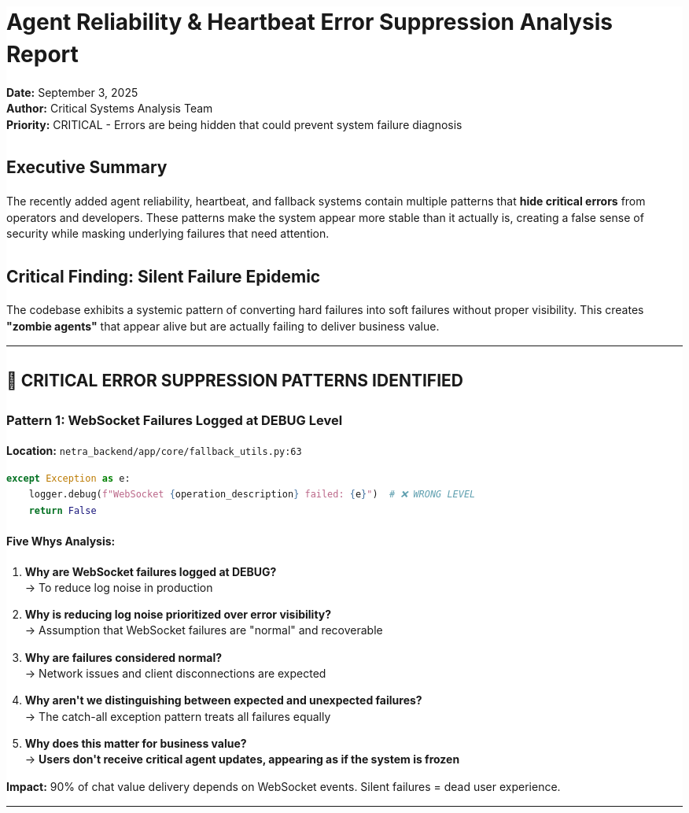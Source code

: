# Agent Reliability & Heartbeat Error Suppression Analysis Report
**Date:** September 3, 2025  
**Author:** Critical Systems Analysis Team  
**Priority:** CRITICAL - Errors are being hidden that could prevent system failure diagnosis

## Executive Summary

The recently added agent reliability, heartbeat, and fallback systems contain multiple patterns that **hide critical errors** from operators and developers. These patterns make the system appear more stable than it actually is, creating a false sense of security while masking underlying failures that need attention.

## Critical Finding: Silent Failure Epidemic

The codebase exhibits a systemic pattern of converting hard failures into soft failures without proper visibility. This creates **"zombie agents"** that appear alive but are actually failing to deliver business value.

---

## 🚨 CRITICAL ERROR SUPPRESSION PATTERNS IDENTIFIED

### Pattern 1: WebSocket Failures Logged at DEBUG Level
**Location:** `netra_backend/app/core/fallback_utils.py:63`

```python
except Exception as e:
    logger.debug(f"WebSocket {operation_description} failed: {e}")  # ❌ WRONG LEVEL
    return False
```

#### Five Whys Analysis:
1. **Why are WebSocket failures logged at DEBUG?**  
   → To reduce log noise in production
   
2. **Why is reducing log noise prioritized over error visibility?**  
   → Assumption that WebSocket failures are "normal" and recoverable
   
3. **Why are failures considered normal?**  
   → Network issues and client disconnections are expected
   
4. **Why aren't we distinguishing between expected and unexpected failures?**  
   → The catch-all exception pattern treats all failures equally
   
5. **Why does this matter for business value?**  
   → **Users don't receive critical agent updates, appearing as if the system is frozen**

**Impact:** 90% of chat value delivery depends on WebSocket events. Silent failures = dead user experience.

---
